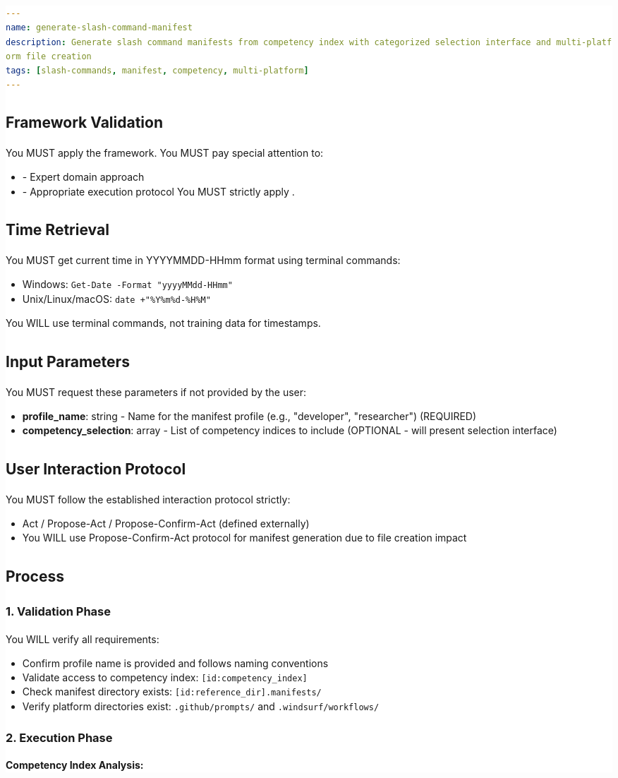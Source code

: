 ```yaml
---
name: generate-slash-command-manifest
description: Generate slash command manifests from competency index with categorized selection interface and multi-platform file creation
tags: [slash-commands, manifest, competency, multi-platform]
---
```


## Framework Validation
You MUST apply the <olaf-work-instructions> framework.
You MUST pay special attention to:
- <olaf-general-role-and-behavior> - Expert domain approach
- <olaf-interaction-protocols> - Appropriate execution protocol
You MUST strictly apply <olaf-framework-validation>.

## Time Retrieval
You MUST get current time in YYYYMMDD-HHmm format using terminal commands:
- Windows: `Get-Date -Format "yyyyMMdd-HHmm"`
- Unix/Linux/macOS: `date +"%Y%m%d-%H%M"`

You WILL use terminal commands, not training data for timestamps.

## Input Parameters
You MUST request these parameters if not provided by the user:
- **profile_name**: string - Name for the manifest profile (e.g., "developer", "researcher") (REQUIRED)
- **competency_selection**: array - List of competency indices to include (OPTIONAL - will present selection interface)

## User Interaction Protocol
You MUST follow the established interaction protocol strictly:
- Act / Propose-Act / Propose-Confirm-Act (defined externally)
- You WILL use Propose-Confirm-Act protocol for manifest generation due to file creation impact

## Process

### 1. Validation Phase
You WILL verify all requirements:
- Confirm profile name is provided and follows naming conventions
- Validate access to competency index: `[id:competency_index]`
- Check manifest directory exists: `[id:reference_dir].manifests/`
- Verify platform directories exist: `.github/prompts/` and `.windsurf/workflows/`

### 2. Execution Phase

**Competency Index Analysis:**

